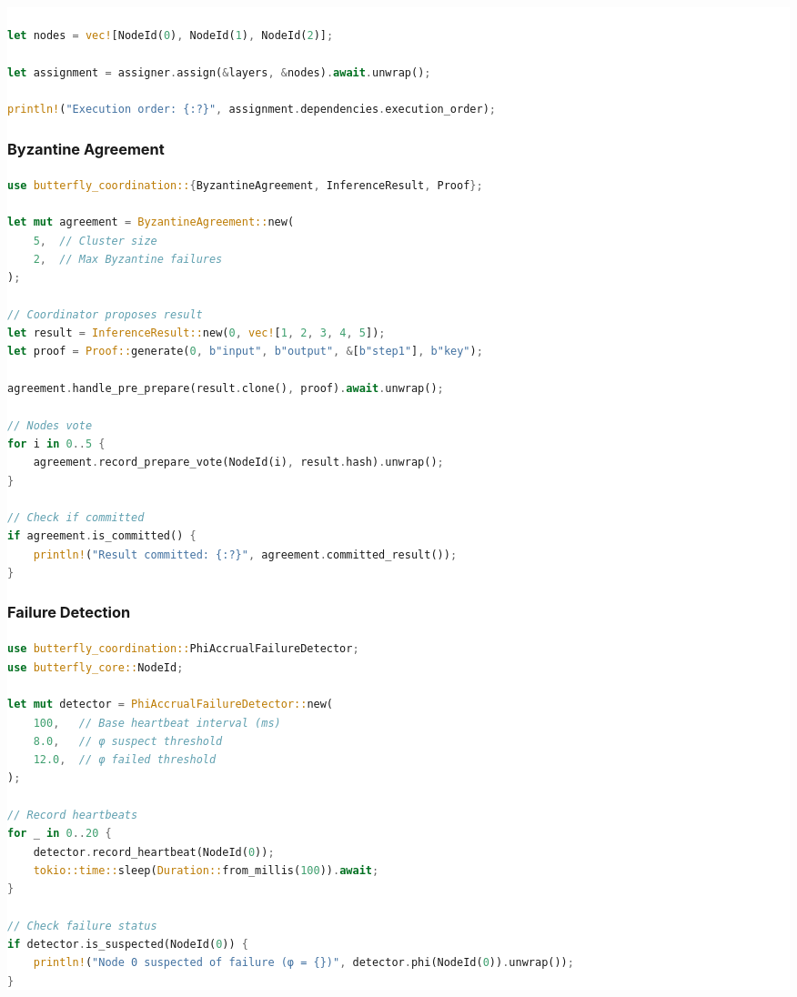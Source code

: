 ```rust

let nodes = vec![NodeId(0), NodeId(1), NodeId(2)];

let assignment = assigner.assign(&layers, &nodes).await.unwrap();

println!("Execution order: {:?}", assignment.dependencies.execution_order);
```

### Byzantine Agreement

```rust
use butterfly_coordination::{ByzantineAgreement, InferenceResult, Proof};

let mut agreement = ByzantineAgreement::new(
    5,  // Cluster size
    2,  // Max Byzantine failures
);

// Coordinator proposes result
let result = InferenceResult::new(0, vec![1, 2, 3, 4, 5]);
let proof = Proof::generate(0, b"input", b"output", &[b"step1"], b"key");

agreement.handle_pre_prepare(result.clone(), proof).await.unwrap();

// Nodes vote
for i in 0..5 {
    agreement.record_prepare_vote(NodeId(i), result.hash).unwrap();
}

// Check if committed
if agreement.is_committed() {
    println!("Result committed: {:?}", agreement.committed_result());
}
```

### Failure Detection

```rust
use butterfly_coordination::PhiAccrualFailureDetector;
use butterfly_core::NodeId;

let mut detector = PhiAccrualFailureDetector::new(
    100,   // Base heartbeat interval (ms)
    8.0,   // φ suspect threshold
    12.0,  // φ failed threshold
);

// Record heartbeats
for _ in 0..20 {
    detector.record_heartbeat(NodeId(0));
    tokio::time::sleep(Duration::from_millis(100)).await;
}

// Check failure status
if detector.is_suspected(NodeId(0)) {
    println!("Node 0 suspected of failure (φ = {})", detector.phi(NodeId(0)).unwrap());
}
```
